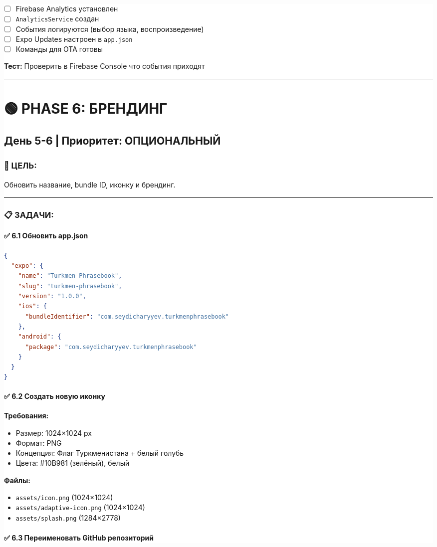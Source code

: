- [ ] Firebase Analytics установлен
- [ ] `AnalyticsService` создан
- [ ] События логируются (выбор языка, воспроизведение)
- [ ] Expo Updates настроен в `app.json`
- [ ] Команды для OTA готовы

**Тест:** Проверить в Firebase Console что события приходят

---

# 🟢 PHASE 6: БРЕНДИНГ
## День 5-6 | Приоритет: ОПЦИОНАЛЬНЫЙ

### 🎯 ЦЕЛЬ:
Обновить название, bundle ID, иконку и брендинг.

---

### 📋 ЗАДАЧИ:

#### ✅ 6.1 Обновить app.json

```json
{
  "expo": {
    "name": "Turkmen Phrasebook",
    "slug": "turkmen-phrasebook",
    "version": "1.0.0",
    "ios": {
      "bundleIdentifier": "com.seydicharyyev.turkmenphrasebook"
    },
    "android": {
      "package": "com.seydicharyyev.turkmenphrasebook"
    }
  }
}
```

#### ✅ 6.2 Создать новую иконку

**Требования:**
- Размер: 1024×1024 px
- Формат: PNG
- Концепция: Флаг Туркменистана + белый голубь
- Цвета: #10B981 (зелёный), белый

**Файлы:**
- `assets/icon.png` (1024×1024)
- `assets/adaptive-icon.png` (1024×1024)
- `assets/splash.png` (1284×2778)

#### ✅ 6.3 Переименовать GitHub репозиторий
